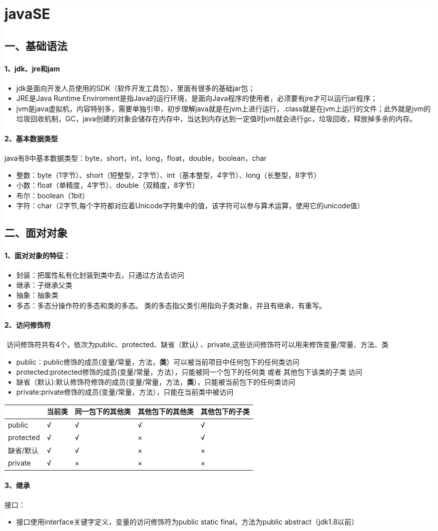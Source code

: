 # javaSE

## 一、基础语法

#### **1、jdk、jre和jam**

- jdk是面向开发人员使用的SDK（软件开发工具包），里面有很多的基础jar包；
- JRE是Java Runtime Enviroment是指Java的运行环境，是面向Java程序的使用者，必须要有jre才可以运行jar程序；
- jvm是java虚拟机，内容特别多，需要单独引申，初步理解java就是在jvm上进行运行，.class就是在jvm上运行的文件；此外就是jvm的垃圾回收机制，GC，java创建的对象会储存在内存中，当达到内存达到一定值时jvm就会进行gc，垃圾回收，释放掉多余的内存。

#### 2、基本数据类型

java有8中基本数据类型：byte，short，int，long，float，double，boolean，char

- 整数：byte（1字节）、short（短整型，2字节）、int（基本整型，4字节）、long（长整型，8字节）
- 小数：float（单精度，4字节）、double（双精度，8字节）
- 布尔：boolean（1bit）
- 字符：char（2字节,每个字符都对应着Unicode字符集中的值，该字符可以参与算术运算，使用它的unicode值）

## 二、面对对象

#### 1、面对对象的特征：

- 封装：把属性私有化封装到类中去，只通过方法去访问
- 继承：子继承父类
- 抽象：抽象类
- 多态：多态分操作符的多态和类的多态。 类的多态指父类引用指向子类对象，并且有继承，有重写。

#### 2、访问修饰符

​	访问修饰符共有4个，依次为public、protected、缺省（默认) 、private,这些访问修饰符可以用来修饰变量/常量、方法、类

- public：public修饰的成员(变量/常量，方法，**类**）可以被当前项目中任何包下的任何类访问
- protected:protected修饰的成员(变量/常量，方法），只能被同一个包下的任何类 或者 其他包下该类的子类 访问
- 缺省（默认):默认修饰符修饰的成员(变量/常量，方法，**类**），只能被当前包下的任何类访问
- private:private修饰的成员(变量/常量，方法），只能在当前类中被访问

|           | 当前类 | 同一包下的其他类 | 其他包下的其他类 | 其他包下的子类 |
| --------- | ------ | ---------------- | ---------------- | -------------- |
| public    | √      | √                | √                | √              |
| protected | √      | √                | ×                | √              |
| 缺省/默认 | √      | √                | ×                | ×              |
| private   | √      | ×                | ×                | ×              |

#### 3、继承

接口：

- 接口使用interface关键字定义，变量的访问修饰符为public static final，方法为public abstract（jdk1.8以前）
